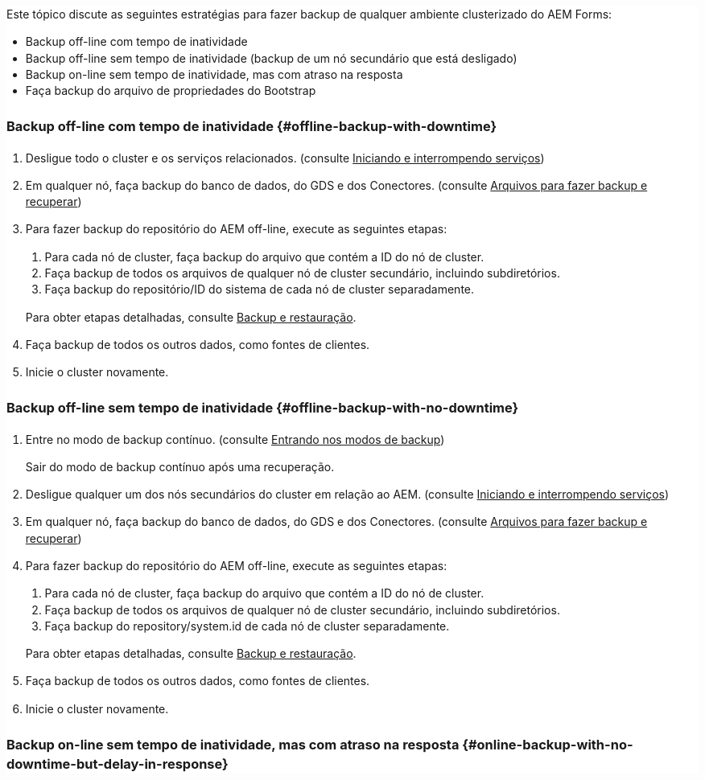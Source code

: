 Este tópico discute as seguintes estratégias para fazer backup de qualquer ambiente clusterizado do AEM Forms:

* Backup off-line com tempo de inatividade
* Backup off-line sem tempo de inatividade (backup de um nó secundário que está desligado)
* Backup on-line sem tempo de inatividade, mas com atraso na resposta
* Faça backup do arquivo de propriedades do Bootstrap

### Backup off-line com tempo de inatividade {#offline-backup-with-downtime}

1. Desligue todo o cluster e os serviços relacionados. (consulte [Iniciando e interrompendo serviços](/help/forms/using/admin-help/starting-stopping-services.md#starting-and-stopping-services))
1. Em qualquer nó, faça backup do banco de dados, do GDS e dos Conectores. (consulte [Arquivos para fazer backup e recuperar](/help/forms/using/admin-help/files-back-recover.md#files-to-back-up-and-recover))
1. Para fazer backup do repositório do AEM off-line, execute as seguintes etapas:

   1. Para cada nó de cluster, faça backup do arquivo que contém a ID do nó de cluster.
   1. Faça backup de todos os arquivos de qualquer nó de cluster secundário, incluindo subdiretórios.
   1. Faça backup do repositório/ID do sistema de cada nó de cluster separadamente.

   Para obter etapas detalhadas, consulte [Backup e restauração](https://helpx.adobe.com/experience-manager/kb/CRXBackupAndRestoreProcedure.html).

1. Faça backup de todos os outros dados, como fontes de clientes.
1. Inicie o cluster novamente.

### Backup off-line sem tempo de inatividade {#offline-backup-with-no-downtime}

1. Entre no modo de backup contínuo. (consulte [Entrando nos modos de backup](/help/forms/using/admin-help/backing-aem-forms-data.md#entering-the-backup-modes))

   Sair do modo de backup contínuo após uma recuperação.

1. Desligue qualquer um dos nós secundários do cluster em relação ao AEM. (consulte [Iniciando e interrompendo serviços](/help/forms/using/admin-help/starting-stopping-services.md#starting-and-stopping-services))
1. Em qualquer nó, faça backup do banco de dados, do GDS e dos Conectores. (consulte [Arquivos para fazer backup e recuperar](/help/forms/using/admin-help/files-back-recover.md#files-to-back-up-and-recover))
1. Para fazer backup do repositório do AEM off-line, execute as seguintes etapas:

   1. Para cada nó de cluster, faça backup do arquivo que contém a ID do nó de cluster.
   1. Faça backup de todos os arquivos de qualquer nó de cluster secundário, incluindo subdiretórios.
   1. Faça backup do repository/system.id de cada nó de cluster separadamente.

   Para obter etapas detalhadas, consulte [Backup e restauração](https://helpx.adobe.com/experience-manager/kb/CRXBackupAndRestoreProcedure.html).

1. Faça backup de todos os outros dados, como fontes de clientes.
1. Inicie o cluster novamente.

### Backup on-line sem tempo de inatividade, mas com atraso na resposta {#online-backup-with-no-downtime-but-delay-in-response}
